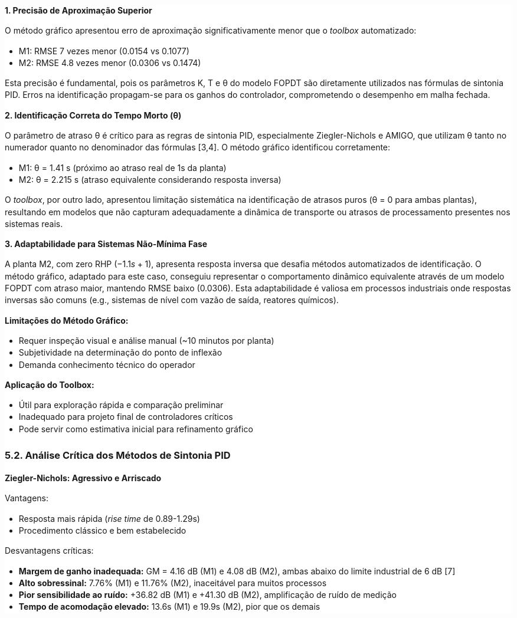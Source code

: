 **1. Precisão de Aproximação Superior**

O método gráfico apresentou erro de aproximação significativamente menor que o *toolbox* automatizado:
- M1: RMSE 7 vezes menor (0.0154 vs 0.1077)
- M2: RMSE 4.8 vezes menor (0.0306 vs 0.1474)

Esta precisão é fundamental, pois os parâmetros K, T e θ do modelo FOPDT são diretamente utilizados nas fórmulas de sintonia PID. Erros na identificação propagam-se para os ganhos do controlador, comprometendo o desempenho em malha fechada.

**2. Identificação Correta do Tempo Morto (θ)**

O parâmetro de atraso θ é crítico para as regras de sintonia PID, especialmente Ziegler-Nichols e AMIGO, que utilizam θ tanto no numerador quanto no denominador das fórmulas [3,4]. O método gráfico identificou corretamente:
- M1: θ = 1.41 s (próximo ao atraso real de 1s da planta)
- M2: θ = 2.215 s (atraso equivalente considerando resposta inversa)

O *toolbox*, por outro lado, apresentou limitação sistemática na identificação de atrasos puros (θ = 0 para ambas plantas), resultando em modelos que não capturam adequadamente a dinâmica de transporte ou atrasos de processamento presentes nos sistemas reais.

**3. Adaptabilidade para Sistemas Não-Mínima Fase**

A planta M2, com zero RHP ($-1.1s+1$), apresenta resposta inversa que desafia métodos automatizados de identificação. O método gráfico, adaptado para este caso, conseguiu representar o comportamento dinâmico equivalente através de um modelo FOPDT com atraso maior, mantendo RMSE baixo (0.0306). Esta adaptabilidade é valiosa em processos industriais onde respostas inversas são comuns (e.g., sistemas de nível com vazão de saída, reatores químicos).

**Limitações do Método Gráfico:**
- Requer inspeção visual e análise manual (~10 minutos por planta)
- Subjetividade na determinação do ponto de inflexão
- Demanda conhecimento técnico do operador

**Aplicação do Toolbox:**
- Útil para exploração rápida e comparação preliminar
- Inadequado para projeto final de controladores críticos
- Pode servir como estimativa inicial para refinamento gráfico

### 5.2. Análise Crítica dos Métodos de Sintonia PID

**Ziegler-Nichols: Agressivo e Arriscado**

Vantagens:
- Resposta mais rápida (*rise time* de 0.89-1.29s)
- Procedimento clássico e bem estabelecido

Desvantagens críticas:
- **Margem de ganho inadequada:** GM = 4.16 dB (M1) e 4.08 dB (M2), ambas abaixo do limite industrial de 6 dB [7]
- **Alto sobressinal:** 7.76% (M1) e 11.76% (M2), inaceitável para muitos processos
- **Pior sensibilidade ao ruído:** +36.82 dB (M1) e +41.30 dB (M2), amplificação de ruído de medição
- **Tempo de acomodação elevado:** 13.6s (M1) e 19.9s (M2), pior que os demais
